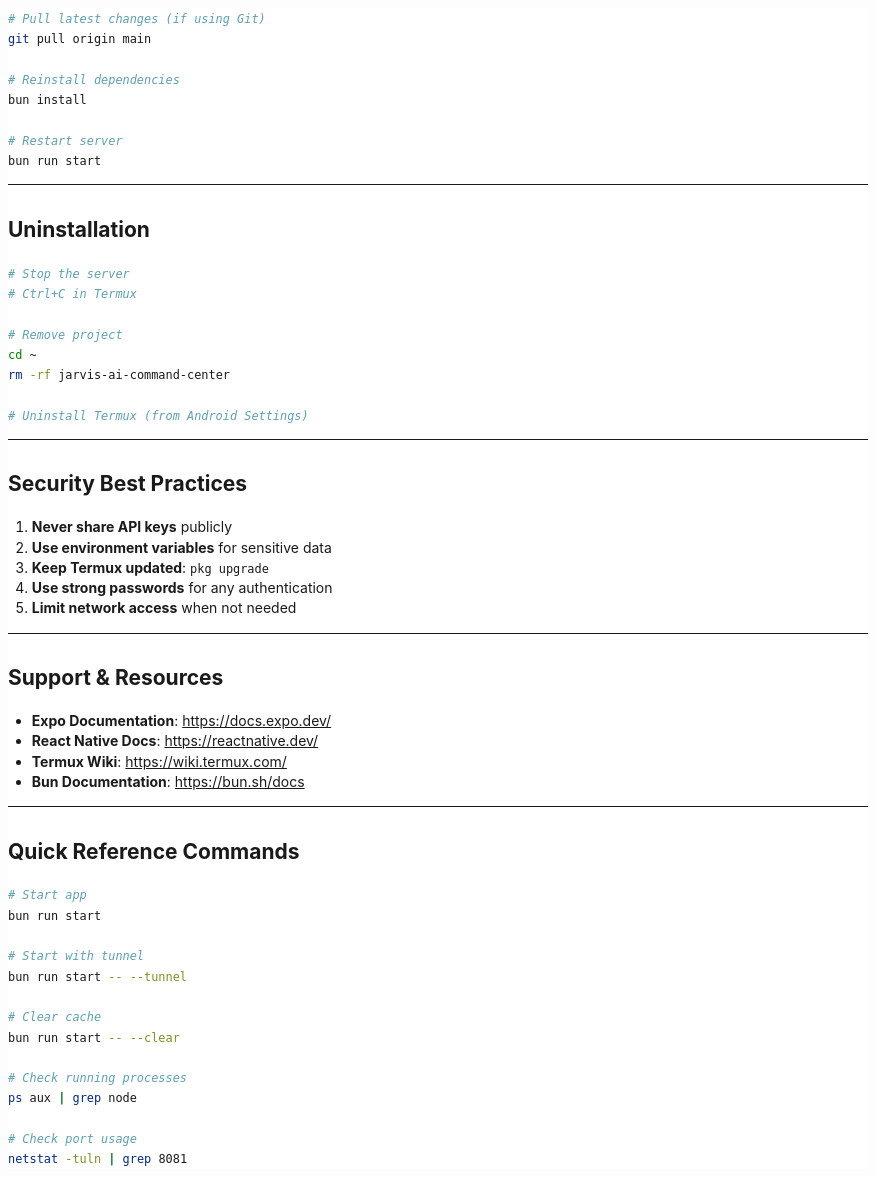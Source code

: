 ```bash
# Pull latest changes (if using Git)
git pull origin main

# Reinstall dependencies
bun install

# Restart server
bun run start
```

---

## Uninstallation

```bash
# Stop the server
# Ctrl+C in Termux

# Remove project
cd ~
rm -rf jarvis-ai-command-center

# Uninstall Termux (from Android Settings)
```

---

## Security Best Practices

1. **Never share API keys** publicly
2. **Use environment variables** for sensitive data
3. **Keep Termux updated**: `pkg upgrade`
4. **Use strong passwords** for any authentication
5. **Limit network access** when not needed

---

## Support & Resources

- **Expo Documentation**: https://docs.expo.dev/
- **React Native Docs**: https://reactnative.dev/
- **Termux Wiki**: https://wiki.termux.com/
- **Bun Documentation**: https://bun.sh/docs

---

## Quick Reference Commands

```bash
# Start app
bun run start

# Start with tunnel
bun run start -- --tunnel

# Clear cache
bun run start -- --clear

# Check running processes
ps aux | grep node

# Check port usage
netstat -tuln | grep 8081

```